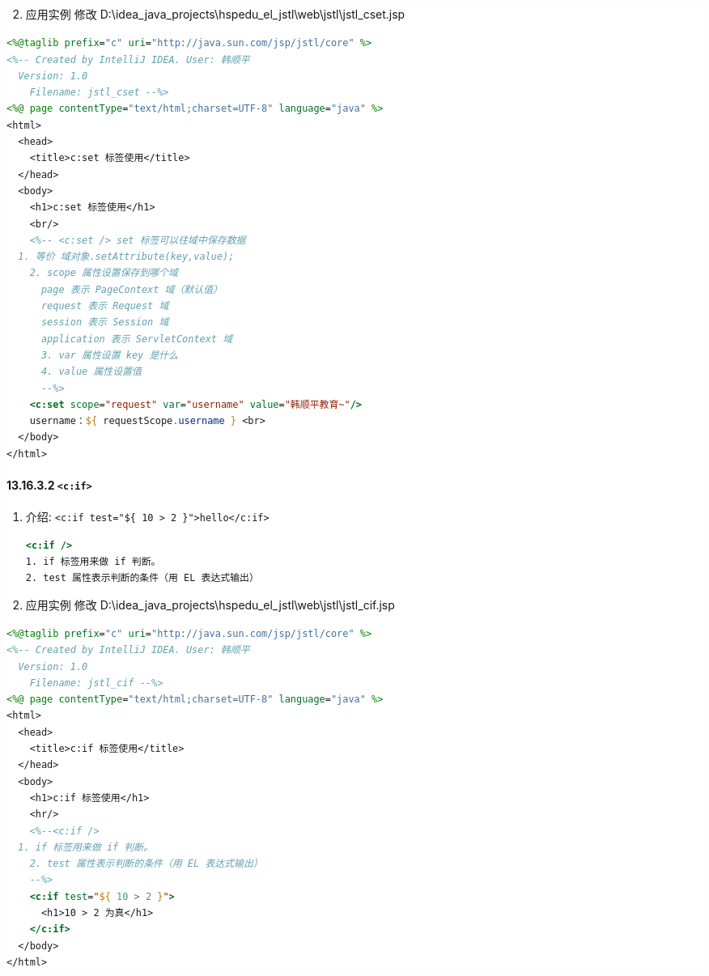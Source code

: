 2. 应用实例 修改 D:\idea_java_projects\hspedu_el_jstl\web\jstl\jstl_cset.jsp

```jsp
<%@taglib prefix="c" uri="http://java.sun.com/jsp/jstl/core" %>
<%-- Created by IntelliJ IDEA. User: 韩顺平
  Version: 1.0
    Filename: jstl_cset --%>
<%@ page contentType="text/html;charset=UTF-8" language="java" %>
<html>
  <head>
    <title>c:set 标签使用</title>
  </head>
  <body>
    <h1>c:set 标签使用</h1>
    <br/>
    <%-- <c:set /> set 标签可以往域中保存数据
  1. 等价 域对象.setAttribute(key,value);
    2. scope 属性设置保存到哪个域
      page 表示 PageContext 域（默认值）
      request 表示 Request 域
      session 表示 Session 域
      application 表示 ServletContext 域
      3. var 属性设置 key 是什么
      4. value 属性设置值
      --%>
    <c:set scope="request" var="username" value="韩顺平教育~"/>
    username：${ requestScope.username } <br>
  </body>
</html>
```

#### 13.16.3.2 `<c:if>`

1. 介绍:  `<c:if test="${ 10 > 2 }">hello</c:if>`

   ```jsp
   <c:if />
   1. if 标签用来做 if 判断。
   2. test 属性表示判断的条件（用 EL 表达式输出）
   ```

2. 应用实例 修改 D:\idea_java_projects\hspedu_el_jstl\web\jstl\jstl_cif.jsp

```jsp
<%@taglib prefix="c" uri="http://java.sun.com/jsp/jstl/core" %>
<%-- Created by IntelliJ IDEA. User: 韩顺平
  Version: 1.0
    Filename: jstl_cif --%>
<%@ page contentType="text/html;charset=UTF-8" language="java" %>
<html>
  <head>
    <title>c:if 标签使用</title>
  </head>
  <body>
    <h1>c:if 标签使用</h1>
    <hr/>
    <%--<c:if />
  1. if 标签用来做 if 判断。
    2. test 属性表示判断的条件（用 EL 表达式输出）
    --%>
    <c:if test="${ 10 > 2 }">
      <h1>10 > 2 为真</h1>
    </c:if>
  </body>
</html>
```
